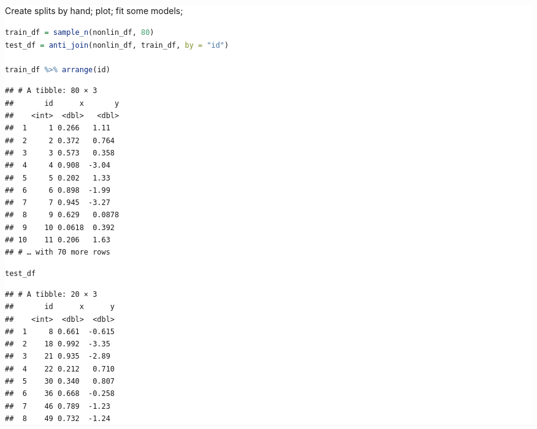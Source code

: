 Create splits by hand; plot; fit some models;

``` r
train_df = sample_n(nonlin_df, 80)
test_df = anti_join(nonlin_df, train_df, by = "id")

train_df %>% arrange(id)
```

    ## # A tibble: 80 × 3
    ##       id      x       y
    ##    <int>  <dbl>   <dbl>
    ##  1     1 0.266   1.11  
    ##  2     2 0.372   0.764 
    ##  3     3 0.573   0.358 
    ##  4     4 0.908  -3.04  
    ##  5     5 0.202   1.33  
    ##  6     6 0.898  -1.99  
    ##  7     7 0.945  -3.27  
    ##  8     9 0.629   0.0878
    ##  9    10 0.0618  0.392 
    ## 10    11 0.206   1.63  
    ## # … with 70 more rows

``` r
test_df
```

    ## # A tibble: 20 × 3
    ##       id      x      y
    ##    <int>  <dbl>  <dbl>
    ##  1     8 0.661  -0.615
    ##  2    18 0.992  -3.35 
    ##  3    21 0.935  -2.89 
    ##  4    22 0.212   0.710
    ##  5    30 0.340   0.807
    ##  6    36 0.668  -0.258
    ##  7    46 0.789  -1.23 
    ##  8    49 0.732  -1.24 